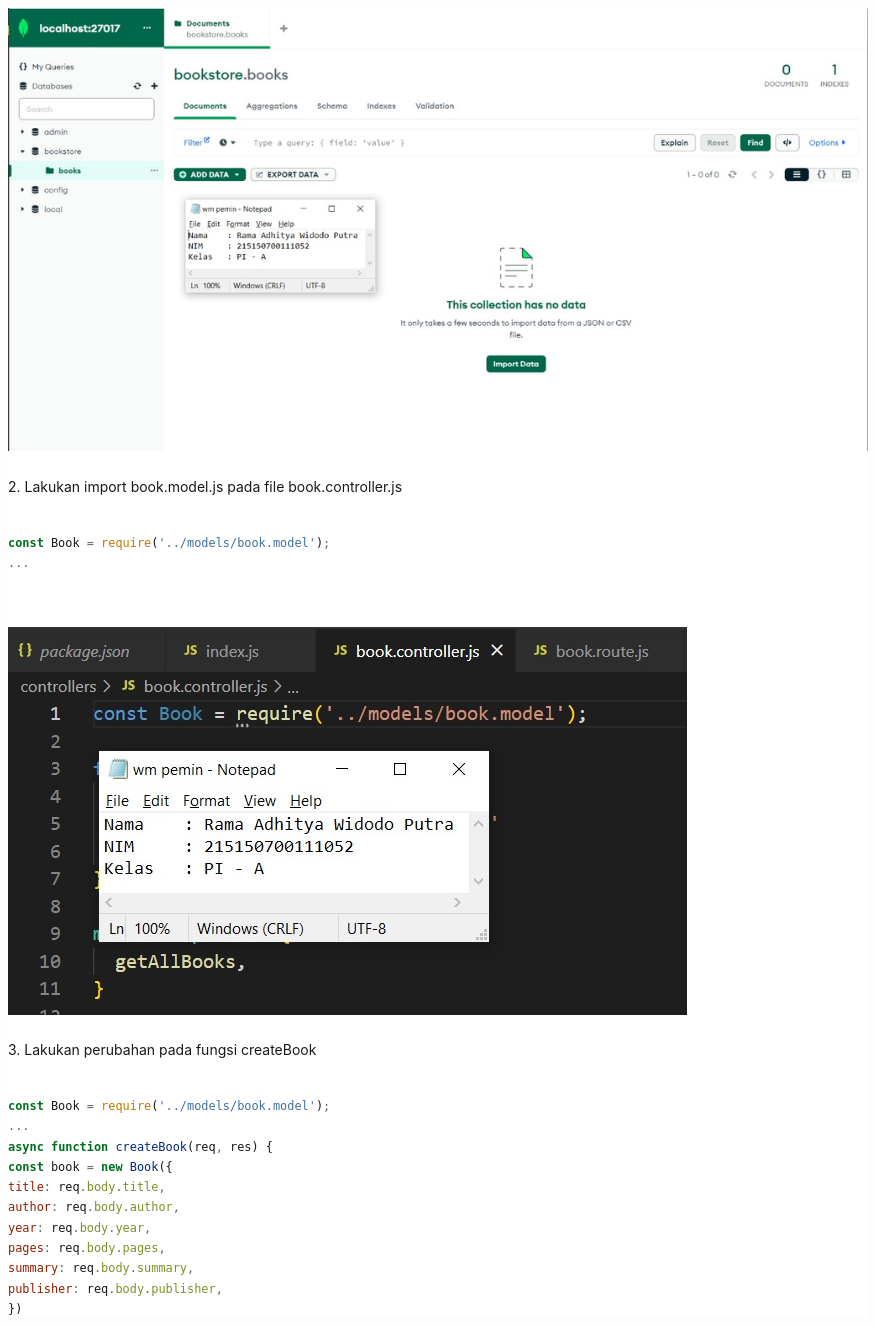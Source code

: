 ![Hasil Screenshot](../prak3/img25.jpg) <br><br>
2. Lakukan import book.model.js pada file book.controller.js <br><br>
```javascript
const Book = require('../models/book.model');
...
```
<br><br>
![Hasil Screenshot](../prak3/img26.jpg) <br><br>
3. Lakukan perubahan pada fungsi createBook <br><br>
```javascript
const Book = require('../models/book.model');
...
async function createBook(req, res) {
const book = new Book({
title: req.body.title,
author: req.body.author,
year: req.body.year,
pages: req.body.pages,
summary: req.body.summary,
publisher: req.body.publisher,
})
```